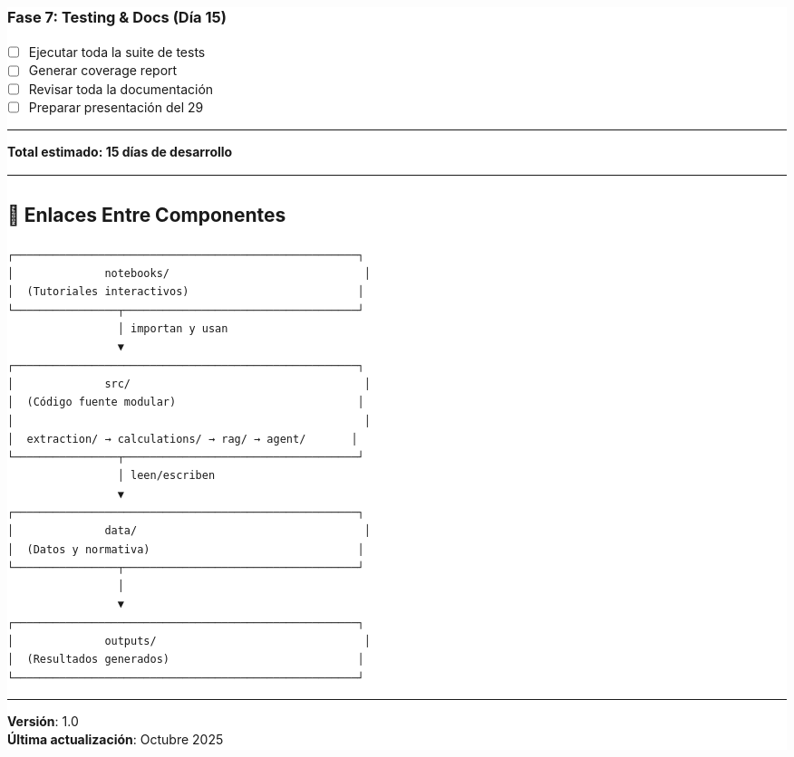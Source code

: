 ### Fase 7: Testing & Docs (Día 15)
- [ ] Ejecutar toda la suite de tests
- [ ] Generar coverage report
- [ ] Revisar toda la documentación
- [ ] Preparar presentación del 29

---

**Total estimado: 15 días de desarrollo**

---

## 🔗 Enlaces Entre Componentes

```
┌─────────────────────────────────────────────────────┐
│              notebooks/                              │
│  (Tutoriales interactivos)                          │
└────────────────┬────────────────────────────────────┘
                 │ importan y usan
                 ▼
┌─────────────────────────────────────────────────────┐
│              src/                                    │
│  (Código fuente modular)                            │
│                                                      │
│  extraction/ → calculations/ → rag/ → agent/       │
└────────────────┬────────────────────────────────────┘
                 │ leen/escriben
                 ▼
┌─────────────────────────────────────────────────────┐
│              data/                                   │
│  (Datos y normativa)                                │
└────────────────┬────────────────────────────────────┘
                 │
                 ▼
┌─────────────────────────────────────────────────────┐
│              outputs/                                │
│  (Resultados generados)                             │
└─────────────────────────────────────────────────────┘
```

---

**Versión**: 1.0  
**Última actualización**: Octubre 2025

